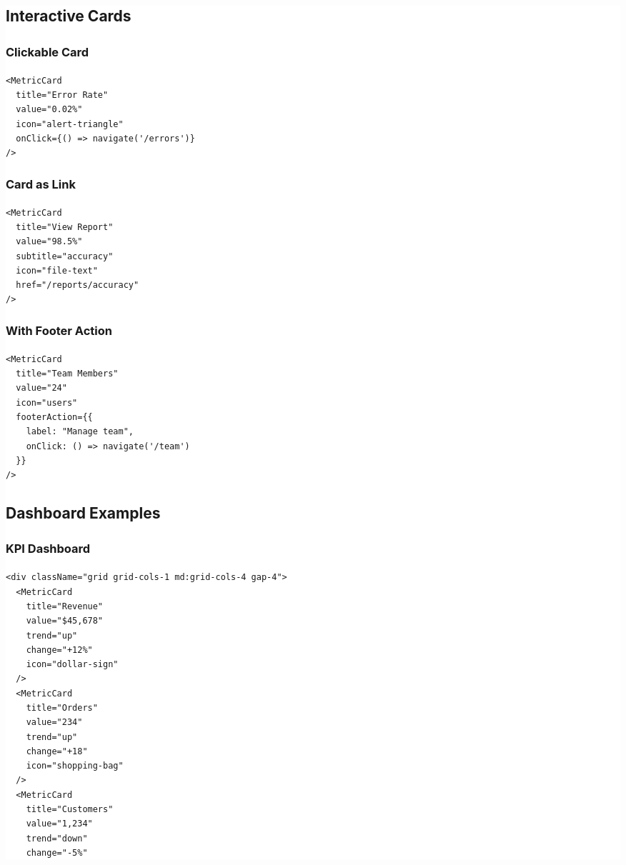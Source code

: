 ## Interactive Cards

### Clickable Card

```tsx
<MetricCard
  title="Error Rate"
  value="0.02%"
  icon="alert-triangle"
  onClick={() => navigate('/errors')}
/>
```

### Card as Link

```tsx
<MetricCard
  title="View Report"
  value="98.5%"
  subtitle="accuracy"
  icon="file-text"
  href="/reports/accuracy"
/>
```

### With Footer Action

```tsx
<MetricCard
  title="Team Members"
  value="24"
  icon="users"
  footerAction={{
    label: "Manage team",
    onClick: () => navigate('/team')
  }}
/>
```

## Dashboard Examples

### KPI Dashboard

```tsx
<div className="grid grid-cols-1 md:grid-cols-4 gap-4">
  <MetricCard
    title="Revenue"
    value="$45,678"
    trend="up"
    change="+12%"
    icon="dollar-sign"
  />
  <MetricCard
    title="Orders"
    value="234"
    trend="up"
    change="+18"
    icon="shopping-bag"
  />
  <MetricCard
    title="Customers"
    value="1,234"
    trend="down"
    change="-5%"
```